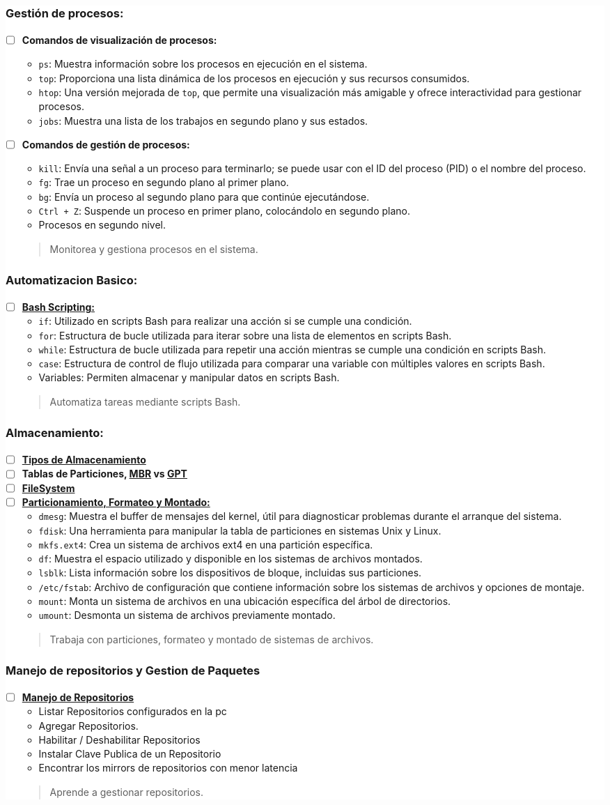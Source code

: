 
   ### Gestión de procesos:

   - [ ] **Comandos de visualización de procesos:**
      - `ps`: Muestra información sobre los procesos en ejecución en el sistema.
      - `top`: Proporciona una lista dinámica de los procesos en ejecución y sus recursos consumidos.
      - `htop`: Una versión mejorada de `top`, que permite una visualización más amigable y ofrece interactividad para gestionar procesos.
      - `jobs`: Muestra una lista de los trabajos en segundo plano y sus estados.

   - [ ] **Comandos de gestión de procesos:**
      - `kill`: Envía una señal a un proceso para terminarlo; se puede usar con el ID del proceso (PID) o el nombre del proceso.
      - `fg`: Trae un proceso en segundo plano al primer plano.
      - `bg`: Envía un proceso al segundo plano para que continúe ejecutándose.
      - `Ctrl + Z`: Suspende un proceso en primer plano, colocándolo en segundo plano.
      - Procesos en segundo nivel.
      > Monitorea y gestiona procesos en el sistema.


   ### Automatizacion Basico:
   - [ ] **[Bash Scripting:](https://github.com/upszot/UTN-FRA_SO_Bash)**
      - `if`: Utilizado en scripts Bash para realizar una acción si se cumple una condición.
      - `for`: Estructura de bucle utilizada para iterar sobre una lista de elementos en scripts Bash.
      - `while`: Estructura de bucle utilizada para repetir una acción mientras se cumple una condición en scripts Bash.
      - `case`: Estructura de control de flujo utilizada para comparar una variable con múltiples valores en scripts Bash.
      - Variables: Permiten almacenar y manipular datos en scripts Bash.
      > Automatiza tareas mediante scripts Bash.

   ### Almacenamiento:
   - [ ] **[Tipos de Almacenamiento](./Almacenamiento/Tipos_Almacenamiento.md)**
   - [ ] **Tablas de Particiones, [MBR](./.img/Particionamiento/Tabla_Particiones_MBR.png) vs [GPT](./.img/Particionamiento/Tabla_Particiones_GPT.png)**
   - [ ] **[FileSystem](./Teoria/FileSistem.md)**
   - [ ] **[Particionamiento, Formateo y Montado:](Particionamiento_standar/Particionamiento_standar.md)**
      - `dmesg`: Muestra el buffer de mensajes del kernel, útil para diagnosticar problemas durante el arranque del sistema.
      - `fdisk`: Una herramienta para manipular la tabla de particiones en sistemas Unix y Linux.
      - `mkfs.ext4`: Crea un sistema de archivos ext4 en una partición específica.
      - `df`: Muestra el espacio utilizado y disponible en los sistemas de archivos montados.
      - `lsblk`: Lista información sobre los dispositivos de bloque, incluidas sus particiones.
      - `/etc/fstab`: Archivo de configuración que contiene información sobre los sistemas de archivos y opciones de montaje.
      - `mount`: Monta un sistema de archivos en una ubicación específica del árbol de directorios.
      - `umount`: Desmonta un sistema de archivos previamente montado.
      > Trabaja con particiones, formateo y montado de sistemas de archivos.

   ### Manejo de repositorios y Gestion de Paquetes
   - [ ] **[Manejo de Repositorios](./Repositorios_Paquetes/Manejo_de_Repositorios.md)**
      - Listar Repositorios configurados en la pc
      - Agregar Repositorios.
      - Habilitar / Deshabilitar Repositorios
      - Instalar Clave Publica de un Repositorio
      - Encontrar los mirrors de repositorios con menor latencia
      > Aprende a gestionar repositorios.

